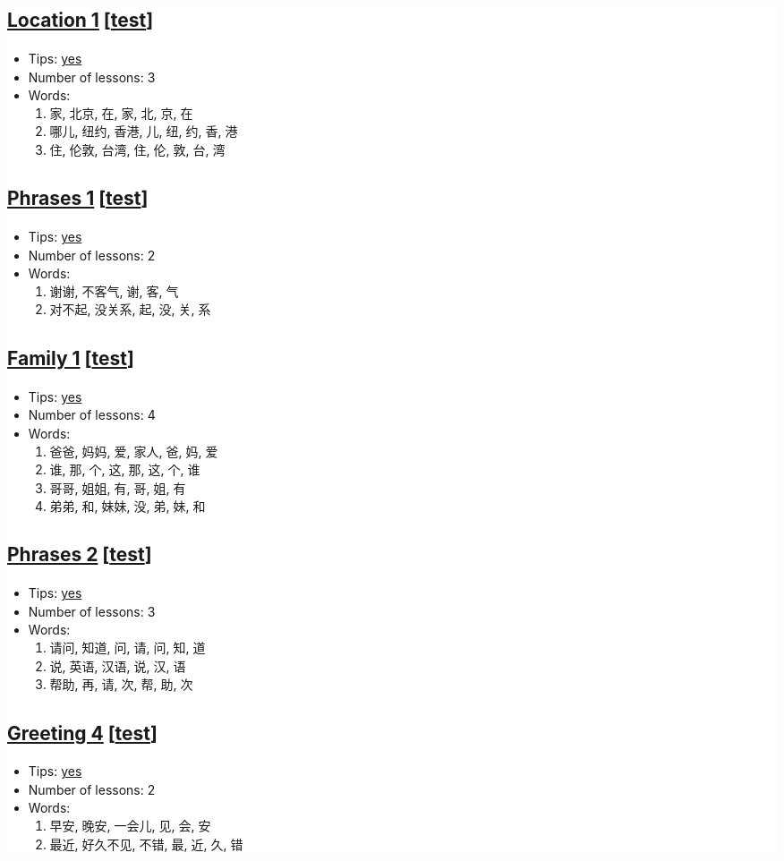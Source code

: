 ## [Location 1](https://www.duolingo.com/skill/zs/Location-1/practice) \[[test](https://www.duolingo.com/skill/zs/Location-1/test)\]

* Tips: [yes](https://www.duolingo.com/skill/zs/Location-1/tips)
* Number of lessons: 3
* Words:
    1. 家, 北京, 在, 家, 北, 京, 在
    2. 哪儿, 纽约, 香港, 儿, 纽, 约, 香, 港
    3. 住, 伦敦, 台湾, 住, 伦, 敦, 台, 湾

## [Phrases 1](https://www.duolingo.com/skill/zs/Phrases-1/practice) \[[test](https://www.duolingo.com/skill/zs/Phrases-1/test)\]

* Tips: [yes](https://www.duolingo.com/skill/zs/Phrases-1/tips)
* Number of lessons: 2
* Words:
    1. 谢谢, 不客气, 谢, 客, 气
    2. 对不起, 没关系, 起, 没, 关, 系

## [Family 1](https://www.duolingo.com/skill/zs/Family-1/practice) \[[test](https://www.duolingo.com/skill/zs/Family-1/test)\]

* Tips: [yes](https://www.duolingo.com/skill/zs/Family-1/tips)
* Number of lessons: 4
* Words:
    1. 爸爸, 妈妈, 爱, 家人, 爸, 妈, 爱
    2. 谁, 那, 个, 这, 那, 这, 个, 谁
    3. 哥哥, 姐姐, 有, 哥, 姐, 有
    4. 弟弟, 和, 妹妹, 没, 弟, 妹, 和

## [Phrases 2](https://www.duolingo.com/skill/zs/Phrases-2/practice) \[[test](https://www.duolingo.com/skill/zs/Phrases-2/test)\]

* Tips: [yes](https://www.duolingo.com/skill/zs/Phrases-2/tips)
* Number of lessons: 3
* Words:
    1. 请问, 知道, 问, 请, 问, 知, 道
    2. 说, 英语, 汉语, 说, 汉, 语
    3. 帮助, 再, 请, 次, 帮, 助, 次

## [Greeting 4](https://www.duolingo.com/skill/zs/Greeting-4/practice) \[[test](https://www.duolingo.com/skill/zs/Greeting-4/test)\]

* Tips: [yes](https://www.duolingo.com/skill/zs/Greeting-4/tips)
* Number of lessons: 2
* Words:
    1. 早安, 晚安, 一会儿, 见, 会, 安
    2. 最近, 好久不见, 不错, 最, 近, 久, 错
